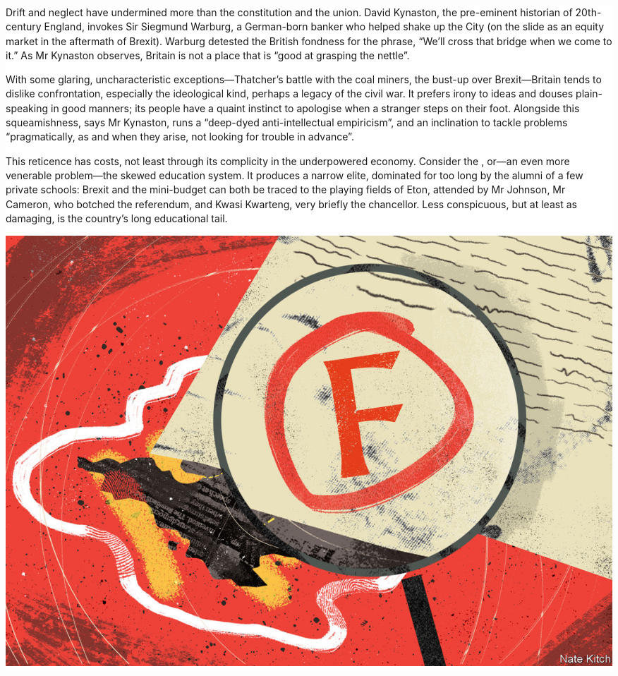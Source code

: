 Drift and neglect have undermined more than the constitution and the union. David Kynaston, the pre-eminent historian of 20th-century England, invokes Sir Siegmund Warburg, a German-born banker who helped shake up the City (on the slide as an equity market in the aftermath of Brexit). Warburg detested the British fondness for the phrase, “We’ll cross that bridge when we come to it.” As Mr Kynaston observes, Britain is not a place that is “good at grasping the nettle”. 

With some glaring, uncharacteristic exceptions—Thatcher’s battle with the coal miners, the bust-up over Brexit—Britain tends to dislike confrontation, especially the ideological kind, perhaps a legacy of the civil war. It prefers irony to ideas and douses plain-speaking in good manners; its people have a quaint instinct to apologise when a stranger steps on their foot. Alongside this squeamishness, says Mr Kynaston, runs a “deep-dyed anti-intellectual empiricism”, and an inclination to tackle problems “pragmatically, as and when they arise, not looking for trouble in advance”.

This reticence has costs, not least through its complicity in the underpowered economy. Consider the , or—an even more venerable problem—the skewed education system. It produces a narrow elite, dominated for too long by the alumni of a few private schools: Brexit and the mini-budget can both be traced to the playing fields of Eton, attended by Mr Johnson, Mr Cameron, who botched the referendum, and Kwasi Kwarteng, very briefly the chancellor. Less conspicuous, but at least as damaging, is the country’s long educational tail.

![image](images/20221217_BRD004.jpg) 
